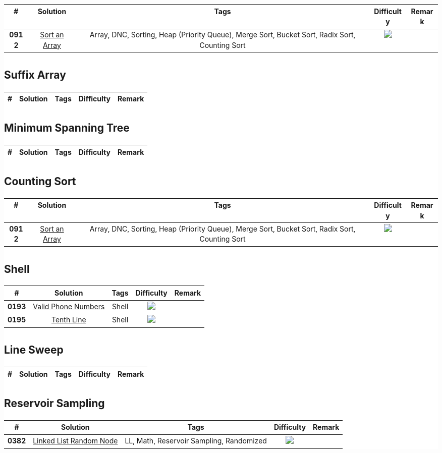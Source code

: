 |    #     |       Solution       |                                              Tags                                              | Difficulty  | Remark |
| :------: | :------------------: | :--------------------------------------------------------------------------------------------: | :---------: | :----: |
| **0912** | [Sort an Array][912] | Array, DNC, Sorting, Heap (Priority Queue), Merge Sort, Bucket Sort, Radix Sort, Counting Sort | ![][medium] |        |



## Suffix Array

|  #  | Solution | Tags | Difficulty | Remark |
| :-: | :------: | :--: | :--------: | :----: |



## Minimum Spanning Tree

|  #  | Solution | Tags | Difficulty | Remark |
| :-: | :------: | :--: | :--------: | :----: |



## Counting Sort

|    #     |       Solution       |                                              Tags                                              | Difficulty  | Remark |
| :------: | :------------------: | :--------------------------------------------------------------------------------------------: | :---------: | :----: |
| **0912** | [Sort an Array][912] | Array, DNC, Sorting, Heap (Priority Queue), Merge Sort, Bucket Sort, Radix Sort, Counting Sort | ![][medium] |        |



## Shell

|    #     |          Solution          | Tags  | Difficulty | Remark |
| :------: | :------------------------: | :---: | :--------: | :----: |
| **0193** | [Valid Phone Numbers][193] | Shell | ![][easy]  |        |
| **0195** |     [Tenth Line][195]      | Shell | ![][easy]  |        |



## Line Sweep

|  #  | Solution | Tags | Difficulty | Remark |
| :-: | :------: | :--: | :--------: | :----: |



## Reservoir Sampling

|    #     |            Solution            |                   Tags                   | Difficulty  | Remark |
| :------: | :----------------------------: | :--------------------------------------: | :---------: | :----: |
| **0382** | [Linked List Random Node][382] | LL, Math, Reservoir Sampling, Randomized | ![][medium] |        |


[1]: ./src/0001-0100/001%20-%20Two%20Sum/
[2]: ./src/0001-0100/002%20-%20Add%20Two%20Numbers/
[4]: ./src/0001-0100/004%20-%20Median%20of%20Two%20Sorted%20Arrays/
[7]: ./src//0001-0100/007%20-%20Reverse%20Integer/
[9]: ./src/0001-0100/009%20-%20Palindrome%20Number/
[13]: ./src/0001-0100/013%20-%20Roman%20to%20Integer/
[14]: ./src/0001-0100/014%20-%20Longest%20Common%20Prefix/
[20]: ./src/0001-0100/020%20-%20Valid%20Parentheses/
[21]: ./src/0001-0100/021%20-%20Merge%20Two%20Sorted%20Lists/
[22]: ./src/0001-0100/022%20-%20Generate%20Parentheses/
[24]: ./src/0001-0100/024%20-%20Swap%20Nodes%20in%20Pairs/
[26]: ./src/0001-0100/026%20-%20Remove%20Duplicates%20from%20Sorted%20Array/
[27]: ./src/0001-0100/027%20-%20Remove%20Element/
[28]: ./src/0001-0100/028%20-%20Find%20the%20Index%20of%20the%20First%20Occurrence%20in%20a%20String/
[35]: ./src/0001-0100/035%20-%20Search%20Insert%20Position/
[37]: ./src/0001-0100/037%20-%20Sudoku%20Solver/
[41]: ./src/0001-0100/041%20-%20First%20Missing%20Positive/
[42]: ./src/0001-0100/042%20-%20Trapping%20Rain%20Water/
[48]: ./src/0001-0100/048%20-%20Rotate%20Image/
[51]: ./src/0001-0100/051%20-%20N-Queens/
[53]: ./src/0001-0100/053%20-%20Maximum%20Subarray/
[55]: ./src/0001-0100/055%20-%20Jump%20Game/
[58]: ./src/0001-0100/058%20-%20Length%20of%20Last%20Word/
[61]: ./src/0001-0100/061%20-%20Rotate%20List%20/
[63]: ./src/0001-0100/063%20-%20Unique%20Paths%20II/
[66]: ./src/0001-0100/066%20-%20Plus%20One/
[67]: ./src/0001-0100/067%20-%20Add%20Binary/
[69]: ./src/0001-0100/069%20-%20Sqrt(x)/
[70]: ./src/0001-0100/070%20-%20Climbing%20Stairs/
[72]: ./src/0001-0100/072%20-%20Edit%20Distance/
[74]: ./src/0001-0100/074%20-%20Search%20a%202D%20Matrix/
[75]: ./src/0001-0100/075%20-%20Sort%20Colors/
[78]: ./src/0001-0100/078%20-%20Subsets/
[83]: ./src/0001-0100/083%20-%20Remove%20Duplicates%20from%20Sorted%20List/
[88]: ./src/0001-0100/088%20-%20Merge%20Sorted%20Array/
[94]: ./src/0001-0100/094%20-%20Binary%20Tree%20Inorder%20Traversal/
[98]: ./src/0001-0100/098%20-%20Validate%20Binary%20Search%20Tree/
[100]: ./src/0001-0100/100%20-%20Same%20Tree/
[101]: ./src/0101-0200/101%20-%20Symmetric%20Tree/
[103]: ./src/0101-0200/103%20-%20Binary%20Tree%20Zigzag%20Level%20Order%20Traversal/
[104]: ./src/0101-0200/104%20-%20Maximum%20Depth%20of%20Binary%20Tree/
[106]: ./src/0101-0200/106%20-%20Construct%20Binary%20Tree%20from%20Inorder%20and%20Postorder%20Traversal/
[108]: ./src/0101-0200/108%20-%20Convert%20Sorted%20Array%20to%20Binary%20Search%20Tree/
[109]: ./src/0101-0200/109%20-%20Convert%20Sorted%20List%20to%20Binary%20Search%20Tree/
[110]: ./src/0101-0200/110%20-%20Balanced%20Binary%20Tree/
[111]: ./src/0101-0200/111%20-%20Minimum%20Depth%20of%20Binary%20Tree/
[112]: ./src/0101-0200/112%20-%20Path%20Sum/
[118]: ./src/0101-0200/118%20-%20Pascals%20Triangle/
[119]: ./src/0101-0200/119%20-%20Pascals%20Triangle%20II/
[121]: ./src/0101-0200/121%20-%20Best%20Time%20to%20Buy%20and%20Sell%20Stock/
[122]: ./src/0101-0200/122%20-%20Best%20Time%20to%20Buy%20and%20Sell%20Stock%20II/
[125]: ./src/0101-0200/125%20-%20Valid%20Palindrome/
[129]: ./src/0101-0200/129%20-%20Sum%20Root%20to%20Leaf%20Numbers/
[134]: ./src/0101-0200/134%20-%20Gas%20Station/
[136]: ./src/0101-0200/136%20-%20Single%20Number/
[141]: ./src/0101-0200/141%20-%20Linked%20List%20Cycle/
[142]: ./src/0101-0200/142%20-%20Linked%20List%20Cycle%20II/
[144]: ./src/0101-0200/144%20-%20Binary%20Tree%20Preorder%20Traversal/
[145]: ./src/0101-0200/145%20-%20Binary%20Tree%20Postorder%20Traversal/
[160]: ./src/0101-0200/160%20-%20Intersection%20of%20Two%20Linked%20Lists/
[169]: ./src/0101-0200/169%20-%20Majority%20Element/
[172]: ./src/0101-0200/172%20-%20Factorial%20Trailing%20Zeroes/
[190]: ./src/0101-0200/190%20-%20Reverse%20Bits/
[191]: ./src/0101-0200/191%20-%20Number%20of%201%20Bits/
[193]: ./src/0101-0200/193%20-%20Valid%20Phone%20Numbers/
[195]: ./src/0101-0200/195%20-%20Tenth%20Line/
[198]: ./src/0101-0200/198%20-%20House%20Robber/
[199]: ./src/0101-0200/199%20-%20Binary%20Tree%20Right%20Side%20View/
[200]: ./src/0101-0200/200%20-%20Number%20of%20Islands/
[202]: ./src/0201-0300/202%20-%20Happy%20Number/
[203]: ./src/0201-0300/203%20-%20Remove%20Linked%20List%20Elements/
[205]: ./src/0201-0300/205%20-%20Isomorphic%20Strings/
[206]: ./src/0201-0300/206%20-%20Reverse%20Linked%20List/
[211]: ./src/0201-0300/211%20-%20Design%20Add%20and%20Search%20Words%20Data%20Structure/
[217]: ./src/0201-0300/217%20-%20Contains%20Duplicate/
[219]: ./src/0201-0300/219%20-%20Contains%20Duplicate%20II/
[222]: ./src/0201-0300/222%20-%20Count%20Complete%20Tree%20Nodes/
[225]: ./src/0201-0300/225%20-%20Implement%20Stack%20using%20Queues/
[226]: ./src/0201-0300/226%20-%20Invert%20Binary%20Tree/
[228]: ./src/0201-0300/228%20-%20Summary%20Ranges/
[230]: ./src/0201-0300/230%20-%20Kth%20Smallest%20Element%20in%20a%20BST/
[231]: ./src/0201-0300/231%20-%20Power%20of%20Two/
[232]: ./src/0201-0300/232%20-%20Implement%20Queue%20using%20Stacks/
[234]: ./src/0201-0300/234%20-%20Palindrome%20Linked%20List/
[236]: ./src/0201-0300/236%20-%20Lowest%20Common%20Ancestor%20of%20a%20Binary%20Tree/
[239]: ./src/0201-0300/239%20-%20Sliding%20Window%20Maximum/
[242]: ./src/0201-0300/242%20-%20Valid%20Anagram/
[257]: ./src/0201-0300/257%20-%20Binary%20Tree%20Paths/
[258]: ./src/0201-0300/258%20-%20Add%20Digits/
[263]: ./src/0201-0300/263%20-%20Ugly%20Number/
[268]: ./src/0201-0300/268%20-%20Missing%20Number/
[278]: ./src/0201-0300/278%20-%20First%20Bad%20Version/
[279]: ./src/0201-0300/279%20-%20Perfect%20Squares/
[283]: ./src/0201-0300/283%20-%20Move%20Zeroes/
[290]: ./src/0201-0300/290%20-%20Word%20Pattern/
[292]: ./src/0201-0300/292%20-%20Nim%20Game/
[300]: ./src/0201-0300/300%20-%20Longest%20Increasing%20Subsequence/
[322]: ./src/0301-0400/322%20-%20Coin%20Change/
[326]: ./src/0301-0400/326%20-%20Power%20Of%20Three/
[337]: ./src/0301-0400/337%20-%20House%20Robber%20III/
[338]: ./src/0301-0400/338%20-%20Counting%20Bits/
[342]: ./src/0301-0400/342%20-%20Power%20of%20Four/
[344]: ./src/0301-0400/344%20-%20Reverse%20String/
[345]: ./src/0301-0400/345%20-%20Reverse%20Vowels%20of%20a%20String/
[349]: ./src/0301-0400/349%20-%20Intersection%20of%20Two%20Arrays/
[350]: ./src/0301-0400/350%20-%20Intersection%20of%20Two%20Arrays%20II/
[367]: ./src/0301-0400/367%20-%20Valid%20Perfect%20Square/
[369]: ./src/0301-0400/369%20-%20Plus%20One%20Linked%20List/
[374]: ./src/0301-0400/374%20-%20Guess%20Number%20Higher%20or%20Lower/
[382]: ./src/0301-0400/382%20-%20Linked%20List%20Random%20Node/
[383]: ./src/0301-0400/383%20-%20Ransom%20Note/
[387]: ./src/0301-0400/387%20-%20First%20Unique%20Character%20in%20a%20String/
[387]: ./src/0301-0400/387%20-%20First%20Unique%20Character%20in%20a%20String/
[389]: ./src/0301-0400/389%20-%20Find%20the%20Difference/
[392]: ./src/0301-0400/392%20-%20Is%20Subsequence/
[401]: ./src/0401-0500/401%20-%20Binary%20Watch/
[404]: ./src/0401-0500/404%20-%20Sum%20of%20Left%20Leaves/
[412]: ./src/0401-0500/412%20-%20Fizz%20Buzz/
[414]: ./src/0401-0500/414%20-%20Third%20Maximum%20Number/
[434]: ./src/0401-0500/434%20-%20Number%20of%20Segments%20in%20a%20String/
[438]: ./src/0401-0500/438%20-%20Find%20All%20Anagrams%20in%20a%20String/
[441]: ./src/0401-0500/441%20-%20Arranging%20Coins/
[442]: ./src/0401-0500/442%20-%20Find%20All%20Duplicates%20in%20an%20Array/
[443]: ./src/0401-0500/443%20-%20String%20Compression/
[445]: ./src/0401-0500/445%20-%20Add%20Two%20Numbers%20II/
[448]: ./src/0401-0500/448%20-%20Find%20All%20Numbers%20Disappeared%20in%20an%20Array/
[461]: ./src/0401-0500/461%20-%20Hamming%20Distance/
[461]: ./src/0401-0500/461%20-%20Hamming%20Distance/
[463]: ./src/0401-0500/463%20-%20Island%20Perimeter/
[476]: ./src/0401-0500/476%20-%20Number%20Complement/
[482]: ./src/0401-0500/482%20-%20License%20Key%20Formatting/
[485]: ./src/0401-0500/485%20-%20Max%20Consecutive%20Ones/
[492]: ./src/0401-0500/492%20-%20Construct%20the%20Rectangle/
[498]: ./src/0401-0500/498%20-%20Diagonal%20Traverse/
[502]: ./src/0501-0600/502%20-%20IPO/
[504]: ./src/0501-0600/504%20-%20Base%207/
[506]: ./src/0501-0600/506%20-%20%20Relative%20Ranks/
[507]: ./src/0501-0600/507%20-%20Perfect%20Number/
[509]: ./src/0501-0600/509%20-%20Fibonacci%20Number/
[516]: ./src/0501-0600/516%20-%20Longest%20Palindromic%20Subsequence/
[518]: ./src/0501-0600/518%20-%20Coin%20Change%202/
[530]: ./src/0501-0600/530%20-%20Minimum%20Absolute%20Difference%20in%20BST/
[540]: ./src/0501-0600/540%20-%20Single%20Element%20in%20a%20Sorted%20Array/
[541]: ./src/0501-0600/541%20-%20Reverse%20String%20II/
[543]: ./src/0501-0600/543%20-%20Diameter%20of%20Binary%20Tree/
[605]: ./src/0601-0700/605%20-%20Can%20Place%20Flowers/
[652]: ./src/0601-0700/652%20-%20Find%20Duplicate%20Subtrees/
[653]: ./src/0601-0700/653%20-%20Two%20Sum%20IV%20-%20Input%20is%20a%20BST/
[695]: ./src/0601-0700/695%20-%20Max%20Area%20of%20Island/
[704]: ./src/0701-0800/704%20-%20Binary%20Search/
[739]: ./src/0701-0800/739%20-%20Daily%20Temperatures/
[771]: ./src/0701-0800/771%20-%20Jewels%20and%20Stones/
[799]: ./src/0701-0800/783%20-%20Minimum%20Distance%20Between%20BST%20Nodes/
[875]: ./src/0801-0900/875%20-%20Koko%20Eating%20Bananas/
[876]: ./src/0801-0900/876%20-%20Middle%20of%20the%20Linked%20List/
[888]: ./src/0801-0900/888%20-%20Fair%20Candy%20Swap/
[912]: ./src/0901-1000/912%20-%20Sort%20an%20Array/
[944]: ./src/0901-1000/944%20-%20Delete%20Columns%20to%20Make%20Sorted/
[958]: ./src/0901-1000/958%20-%20Check%20Completeness%20of%20a%20Binary%20Tree/
[997]: ./src/0901-1000/997%20-%20Find%20the%20Town%20Judge/
[1011]: ./src/1001-1100/1011%20-%20Capacity%20To%20Ship%20Packages%20Within%20D%20Days/
[1029]: ./src/1001-1100/1029%20-%20Two%20City%20Scheduling/
[1047]: ./src/1001-1100/1047%20-%20Remove%20All%20Adjacent%20Duplicates%20In%20String/
[1092]: ./src/1001-1100/1092%20-%20Shortest%20Common%20Supersequence/
[1108]: ./src/1101-1200/1108%20-%20Defanging%20an%20IP%20Address/
[1143]: ./src/1101-1200/1143%20-%20Longest%20Common%20Subsequence/
[1232]: ./src/1201-1300/1232%20-%20Check%20If%20It%20Is%20a%20Straight%20Line/
[1345]: ./src/1301-1400/1345%20-%20Jump%20Game%20IV/
[1431]: ./src/1401-1500/1431%20-%20Kids%20With%20the%20Greatest%20Number%20of%20Candies/
[1461]: ./src/1401-1500/1461%20-%20Check%20If%20a%20String%20Contains%20All%20Binary%20Codes%20of%20Size%20K/
[1472]: ./src/1401-1500/1472%20-%20Design%20Browser%20History/
[1480]: ./src/1401-1500/1480%20-%20Running%20Sum%20of%201d%20Array/
[1491]: ./src/1401-1500/1491%20-%20Average%20Salary%20Excluding%20the%20Minimum%20and%20Maximum%20Salary/
[1498]: ./src/1401-1500/1498%20-%20Number%20of%20Subsequences%20That%20Satisfy%20the%20Given%20Sum%20Condition/
[1512]: ./src/1501-1600/1512%20-%20Number%20of%20Good%20Pairs/
[1537]: ./src/1501-1600/1537%20-%20Get%20the%20Maximum%20Score/
[1539]: ./src/1501-1600/1539%20-%20Kth%20Missing%20Positive%20Number/
[1580]: ./src/1401-1500/1470%20-%20Shuffle%20the%20Array/
[1630]: ./src/1501-1600/1523.%20Count%20Odd%20Numbers%20in%20an%20Interval%20Range/
[1672]: ./src/1601-1700/1672%20-%20Richest%20Customer%20Wealth/
[1689]: ./src/1601-1700/1689%20-%20Partitioning%20Into%20Minimum%20Number%20Of%20Deci-Binary%20Numbers/
[1920]: ./src/1901-2000/1920%20-%20Build%20Array%20from%20Permutation/
[1929]: ./src/1901-2000/1929%20-%20Concatenation%20of%20Array/
[1957]: ./src/1901-2000/1957%20-%20Delete%20Characters%20to%20Make%20Fancy%20String/
[2011]: ./src/2101-2200/2011%20-%20Final%20Value%20of%20Variable%20After%20Performing%20Operations/
[2114]: ./src/2101-2200/2114%20-%20Maximum%20Number%20of%20Words%20Found%20in%20Sentences/
[2160]: ./src/2101-2200/2160%20-%20Minimum%20Sum%20of%20Four%20Digit%20Number%20After%20Splitting%20Digits/
[2176]: ./src/2101-2200/2176%20-%20Count%20Equal%20and%20Divisible%20Pairs%20in%20an%20Array/
[2187]: ./src/2101-2200/2187%20-%20Minimum%20Time%20to%20Complete%20Trips/
[2235]: ./src/2201-2300/2235%20-%20Add%20Two%20Integers/
[2236]: ./src/2201-2300/2236%20-%20Root%20Equals%20Sum%20of%20Children/
[2348]: ./src/2301-2400/2348%20-%20Number%20of%20Zero-Filled%20Subarrays/
[2396]: ./src/2301-2400/2396%20-%20Strictly%20Palindromic%20Number/
[2413]: ./src/2101-2200/2413%20-%20Smallest%20Even%20Multiple/
[2427]: ./src/2401-2500/2427%20-%20Number%20of%20Common%20Factors/
[2444]: ./src/2401-2500/2444%20-%20Count%20Subarrays%20With%20Fixed%20Bounds/
[2469]: ./src/2401-2500/2469%20-%20Convert%20the%20Temperature/
[2551]: ./src/2501-2600/2551%20-%20Put%20Marbles%20in%20Bags/
[2574]: ./src/2401-2500/2574%20-%20Left%20and%20Right%20Sum%20Differences/
[easy]: https://img.shields.io/badge/-Easy-bright
[medium]: https://img.shields.io/badge/-Medium-yellow
[hard]: https://img.shields.io/badge/-Hard-red